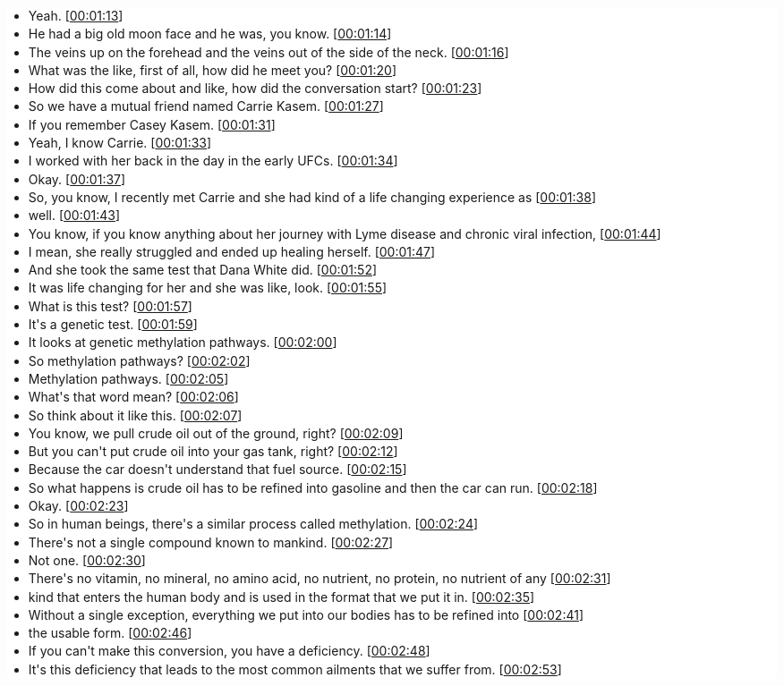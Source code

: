 *  Yeah. [[00:01:13](https://www.youtube.com/watch?v=EGIzJbNWKfM&t=73.56s)]
*  He had a big old moon face and he was, you know. [[00:01:14](https://www.youtube.com/watch?v=EGIzJbNWKfM&t=74.56s)]
*  The veins up on the forehead and the veins out of the side of the neck. [[00:01:16](https://www.youtube.com/watch?v=EGIzJbNWKfM&t=76.75999999999999s)]
*  What was the like, first of all, how did he meet you? [[00:01:20](https://www.youtube.com/watch?v=EGIzJbNWKfM&t=80.56s)]
*  How did this come about and like, how did the conversation start? [[00:01:23](https://www.youtube.com/watch?v=EGIzJbNWKfM&t=83.64s)]
*  So we have a mutual friend named Carrie Kasem. [[00:01:27](https://www.youtube.com/watch?v=EGIzJbNWKfM&t=87.24s)]
*  If you remember Casey Kasem. [[00:01:31](https://www.youtube.com/watch?v=EGIzJbNWKfM&t=91.28s)]
*  Yeah, I know Carrie. [[00:01:33](https://www.youtube.com/watch?v=EGIzJbNWKfM&t=93.0s)]
*  I worked with her back in the day in the early UFCs. [[00:01:34](https://www.youtube.com/watch?v=EGIzJbNWKfM&t=94.0s)]
*  Okay. [[00:01:37](https://www.youtube.com/watch?v=EGIzJbNWKfM&t=97.0s)]
*  So, you know, I recently met Carrie and she had kind of a life changing experience as [[00:01:38](https://www.youtube.com/watch?v=EGIzJbNWKfM&t=98.0s)]
*  well. [[00:01:43](https://www.youtube.com/watch?v=EGIzJbNWKfM&t=103.6s)]
*  You know, if you know anything about her journey with Lyme disease and chronic viral infection, [[00:01:44](https://www.youtube.com/watch?v=EGIzJbNWKfM&t=104.6s)]
*  I mean, she really struggled and ended up healing herself. [[00:01:47](https://www.youtube.com/watch?v=EGIzJbNWKfM&t=107.67999999999999s)]
*  And she took the same test that Dana White did. [[00:01:52](https://www.youtube.com/watch?v=EGIzJbNWKfM&t=112.32s)]
*  It was life changing for her and she was like, look. [[00:01:55](https://www.youtube.com/watch?v=EGIzJbNWKfM&t=115.6s)]
*  What is this test? [[00:01:57](https://www.youtube.com/watch?v=EGIzJbNWKfM&t=117.67999999999999s)]
*  It's a genetic test. [[00:01:59](https://www.youtube.com/watch?v=EGIzJbNWKfM&t=119.03999999999999s)]
*  It looks at genetic methylation pathways. [[00:02:00](https://www.youtube.com/watch?v=EGIzJbNWKfM&t=120.03999999999999s)]
*  So methylation pathways? [[00:02:02](https://www.youtube.com/watch?v=EGIzJbNWKfM&t=122.83999999999999s)]
*  Methylation pathways. [[00:02:05](https://www.youtube.com/watch?v=EGIzJbNWKfM&t=125.72s)]
*  What's that word mean? [[00:02:06](https://www.youtube.com/watch?v=EGIzJbNWKfM&t=126.72s)]
*  So think about it like this. [[00:02:07](https://www.youtube.com/watch?v=EGIzJbNWKfM&t=127.72s)]
*  You know, we pull crude oil out of the ground, right? [[00:02:09](https://www.youtube.com/watch?v=EGIzJbNWKfM&t=129.76s)]
*  But you can't put crude oil into your gas tank, right? [[00:02:12](https://www.youtube.com/watch?v=EGIzJbNWKfM&t=132.51999999999998s)]
*  Because the car doesn't understand that fuel source. [[00:02:15](https://www.youtube.com/watch?v=EGIzJbNWKfM&t=135.56s)]
*  So what happens is crude oil has to be refined into gasoline and then the car can run. [[00:02:18](https://www.youtube.com/watch?v=EGIzJbNWKfM&t=138.28s)]
*  Okay. [[00:02:23](https://www.youtube.com/watch?v=EGIzJbNWKfM&t=143.56s)]
*  So in human beings, there's a similar process called methylation. [[00:02:24](https://www.youtube.com/watch?v=EGIzJbNWKfM&t=144.56s)]
*  There's not a single compound known to mankind. [[00:02:27](https://www.youtube.com/watch?v=EGIzJbNWKfM&t=147.88s)]
*  Not one. [[00:02:30](https://www.youtube.com/watch?v=EGIzJbNWKfM&t=150.14s)]
*  There's no vitamin, no mineral, no amino acid, no nutrient, no protein, no nutrient of any [[00:02:31](https://www.youtube.com/watch?v=EGIzJbNWKfM&t=151.14s)]
*  kind that enters the human body and is used in the format that we put it in. [[00:02:35](https://www.youtube.com/watch?v=EGIzJbNWKfM&t=155.6s)]
*  Without a single exception, everything we put into our bodies has to be refined into [[00:02:41](https://www.youtube.com/watch?v=EGIzJbNWKfM&t=161.24s)]
*  the usable form. [[00:02:46](https://www.youtube.com/watch?v=EGIzJbNWKfM&t=166.52s)]
*  If you can't make this conversion, you have a deficiency. [[00:02:48](https://www.youtube.com/watch?v=EGIzJbNWKfM&t=168.2s)]
*  It's this deficiency that leads to the most common ailments that we suffer from. [[00:02:53](https://www.youtube.com/watch?v=EGIzJbNWKfM&t=173.11999999999998s)]